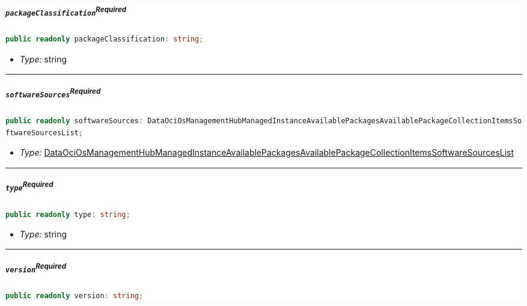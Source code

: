 
##### `packageClassification`<sup>Required</sup> <a name="packageClassification" id="rhizo-co-terraform-provider-oci.dataOciOsManagementHubManagedInstanceAvailablePackages.DataOciOsManagementHubManagedInstanceAvailablePackagesAvailablePackageCollectionItemsOutputReference.property.packageClassification"></a>

```typescript
public readonly packageClassification: string;
```

- *Type:* string

---

##### `softwareSources`<sup>Required</sup> <a name="softwareSources" id="rhizo-co-terraform-provider-oci.dataOciOsManagementHubManagedInstanceAvailablePackages.DataOciOsManagementHubManagedInstanceAvailablePackagesAvailablePackageCollectionItemsOutputReference.property.softwareSources"></a>

```typescript
public readonly softwareSources: DataOciOsManagementHubManagedInstanceAvailablePackagesAvailablePackageCollectionItemsSoftwareSourcesList;
```

- *Type:* <a href="#rhizo-co-terraform-provider-oci.dataOciOsManagementHubManagedInstanceAvailablePackages.DataOciOsManagementHubManagedInstanceAvailablePackagesAvailablePackageCollectionItemsSoftwareSourcesList">DataOciOsManagementHubManagedInstanceAvailablePackagesAvailablePackageCollectionItemsSoftwareSourcesList</a>

---

##### `type`<sup>Required</sup> <a name="type" id="rhizo-co-terraform-provider-oci.dataOciOsManagementHubManagedInstanceAvailablePackages.DataOciOsManagementHubManagedInstanceAvailablePackagesAvailablePackageCollectionItemsOutputReference.property.type"></a>

```typescript
public readonly type: string;
```

- *Type:* string

---

##### `version`<sup>Required</sup> <a name="version" id="rhizo-co-terraform-provider-oci.dataOciOsManagementHubManagedInstanceAvailablePackages.DataOciOsManagementHubManagedInstanceAvailablePackagesAvailablePackageCollectionItemsOutputReference.property.version"></a>

```typescript
public readonly version: string;
```
